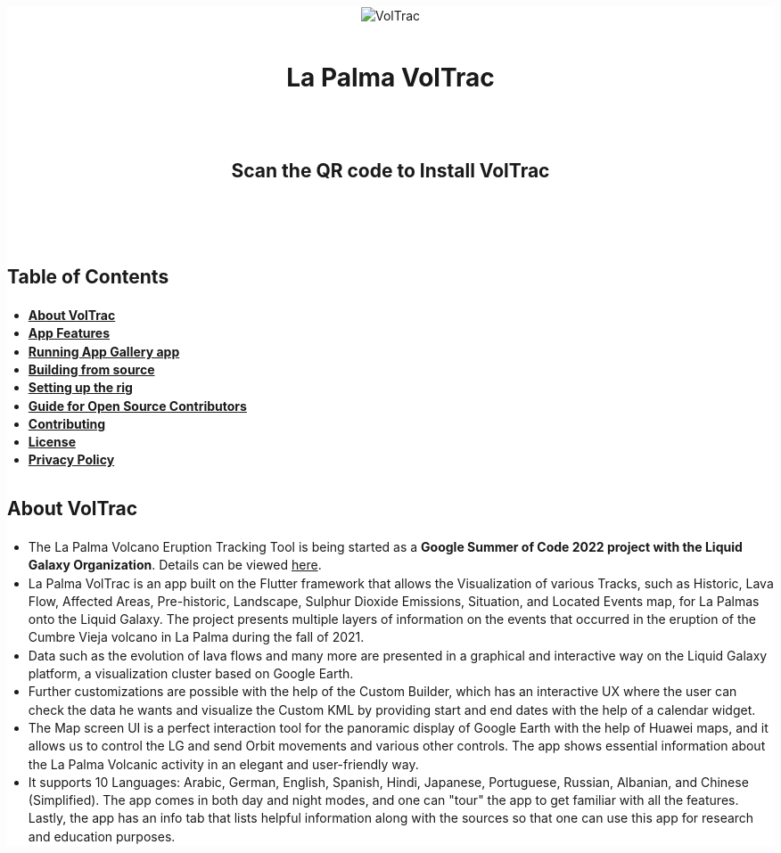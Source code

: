 <p align="center">
  <img alt="VolTrac" src="https://raw.githubusercontent.com/yashrajbharti/VolTrac-Huawei/main/assets/volcano.png" height="250px">
</p>  
  
<h1 align="center"> La Palma VolTrac</h1>
  
<p align="center">
  <img alt="" src="https://github.com/yashrajbharti/VolTrac-Huawei/actions/workflows/main.yml/badge.svg">
  <img alt="" src="https://img.shields.io/github/license/yashrajbharti/VolTrac-Huawei">
  <img alt="" src="https://img.shields.io/github/languages/top/yashrajbharti/VolTrac-Huawei?color=pink">
  <img alt="" src="https://img.shields.io/github/issues/yashrajbharti/VolTrac-Huawei?color=blue">
  <img alt="" src="https://img.shields.io/github/forks/yashrajbharti/VolTrac-Huawei?style=social">
  <img alt="" src="https://img.shields.io/badge/Languages-10-important">
  <img alt="" src="https://img.shields.io/github/repo-size/yashrajbharti/VolTrac-Huawei?color=cyan&label=Repo%20Size">
</p>

<h2 align="center">Scan the QR code to Install VolTrac<h2>
<p align="center">
  <img alt="" src="https://raw.githubusercontent.com/yashrajbharti/kml-images/main/qr-code.png" height="350px">
</p>
  
## Table of Contents

- **[About VolTrac](#about-voltrac)**
- **[App Features](#app-features)**
- **[Running App Gallery app](#running-play-store-app)**
- **[Building from source](#building-from-source)**
- **[Setting up the rig](#setting-up-the-rig)**
- **[Guide for Open Source Contributors](#guide-for-open-source-contributors)**
- **[Contributing](#contributing)**
- **[License](#license)**
- **[Privacy Policy](#privacy-policy)**

    
## About VolTrac

* The La Palma Volcano Eruption Tracking Tool is being started as a **Google Summer of Code 2022 project with the Liquid Galaxy Organization**. Details can be viewed [here](https://summerofcode.withgoogle.com/programs/2022/projects/YsfWtGqw).
* La Palma VolTrac is an app built on the Flutter framework that allows the Visualization of various Tracks, such as Historic, Lava Flow, Affected Areas, Pre-historic, Landscape, Sulphur Dioxide Emissions, Situation, and Located Events map, for La Palmas onto the Liquid Galaxy. 
The project presents multiple layers of information on the events that occurred in the eruption of the Cumbre Vieja volcano in La Palma during the fall of 2021. 
* Data such as the evolution of lava flows and many more are presented in a graphical and interactive way on the Liquid Galaxy platform, a visualization cluster based on Google Earth.
* Further customizations are possible with the help of the Custom Builder, which has an interactive UX where the user can check the data he wants and visualize the Custom KML by providing start and end dates with the help of a calendar widget. 
* The Map screen UI is a perfect interaction tool for the panoramic display of Google Earth with the help of Huawei maps, and it allows us to control the LG and send Orbit movements and various other controls. 
The app shows essential information about the La Palma Volcanic activity in an elegant and user-friendly way.
* It supports 10 Languages: Arabic, German, English, Spanish, Hindi, Japanese, Portuguese, Russian, Albanian, and Chinese (Simplified). 
The app comes in both day and night modes, and one can "tour" the app to get familiar with all the features.
Lastly, the app has an info tab that lists helpful information along with the sources so that one can use this app for research and education purposes.